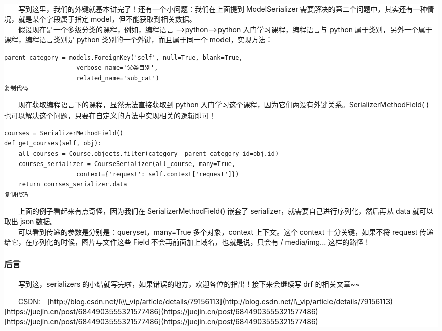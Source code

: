   写到这里，我们的外键就基本讲完了！还有一个小问题：我们在上面提到 ModelSerializer 需要解决的第二个问题中，其实还有一种情况，就是某个字段属于指定 model，但不能获取到相关数据。  
  假设现在是一个多级分类的课程，例如，编程语言 -->python-->python 入门学习课程，编程语言与 python 属于类别，另外一个属于课程，编程语言类别是 python 类别的一个外键，而且属于同一个 model，实现方法：

    parent_category = models.ForeignKey('self', null=True, blank=True, 
    					verbose_name='父类目别',
    					related_name='sub_cat')
    复制代码

  现在获取编程语言下的课程，显然无法直接获取到 python 入门学习这个课程，因为它们两没有外键关系。SerializerMethodField( ) 也可以解决这个问题，只要在自定义的方法中实现相关的逻辑即可！

    courses = SerializerMethodField()
    def get_courses(self, obj):
    	all_courses = Course.objects.filter(category__parent_category_id=obj.id)
    	courses_serializer = CourseSerializer(all_course, many=True, 
    					context={'request': self.context['request']})
    	return courses_serializer.data
    复制代码

  上面的例子看起来有点奇怪，因为我们在 SerializerMethodField() 嵌套了 serializer，就需要自己进行序列化，然后再从 data 就可以取出 json 数据。  
  可以看到传递的参数是分别是：queryset，many=True 多个对象，context 上下文。这个 context 十分关键，如果不将 request 传递给它，在序列化的时候，图片与文件这些 Field 不会再前面加上域名，也就是说，只会有 / media/img... 这样的路径！

### 后言

  写到这，serializers 的小结就写完啦，如果错误的地方，欢迎各位的指出！接下来会继续写 drf 的相关文章\~~

  CSDN: [http://blog.csdn.net/l\\\_vip/article/details/79156113](http://blog.csdn.net/l\_vip/article/details/79156113) 
 [https://juejin.cn/post/6844903555321577486](https://juejin.cn/post/6844903555321577486) 
 [https://juejin.cn/post/6844903555321577486](https://juejin.cn/post/6844903555321577486)
